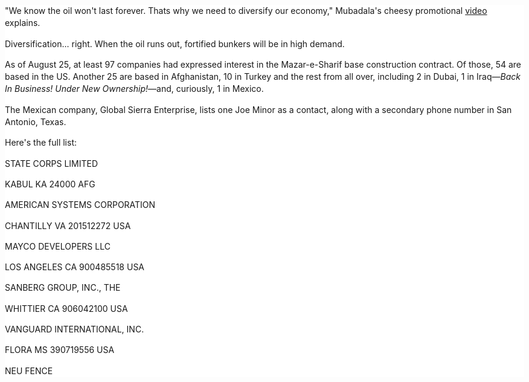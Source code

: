 

"We know the oil won't last forever. Thats why we need to diversify our economy," Mubadala's cheesy promotional [video](http://www.mubadala.ae/en/about-mubadala/our-story.html) explains.

Diversification... right. When the oil runs out, fortified bunkers will be in high demand.

As of August 25, at least 97 companies had expressed interest in the Mazar-e-Sharif base construction contract. Of those, 54 are based in the US. Another 25 are based in Afghanistan, 10 in Turkey and the rest from all over, including 2 in Dubai, 1 in Iraq—_Back In Business! Under New Ownership!_—and, curiously, 1 in Mexico.

The Mexican company, Global Sierra Enterprise, lists one Joe Minor as a contact, along with a secondary phone number in San Antonio, Texas.

Here's the full list:








STATE CORPS LIMITED


KABUL KA 24000 AFG






AMERICAN SYSTEMS CORPORATION


CHANTILLY VA 201512272 USA






MAYCO DEVELOPERS LLC


LOS ANGELES CA 900485518 USA






SANBERG GROUP, INC., THE


WHITTIER CA 906042100 USA






VANGUARD INTERNATIONAL, INC.


FLORA MS 390719556 USA






NEU FENCE
